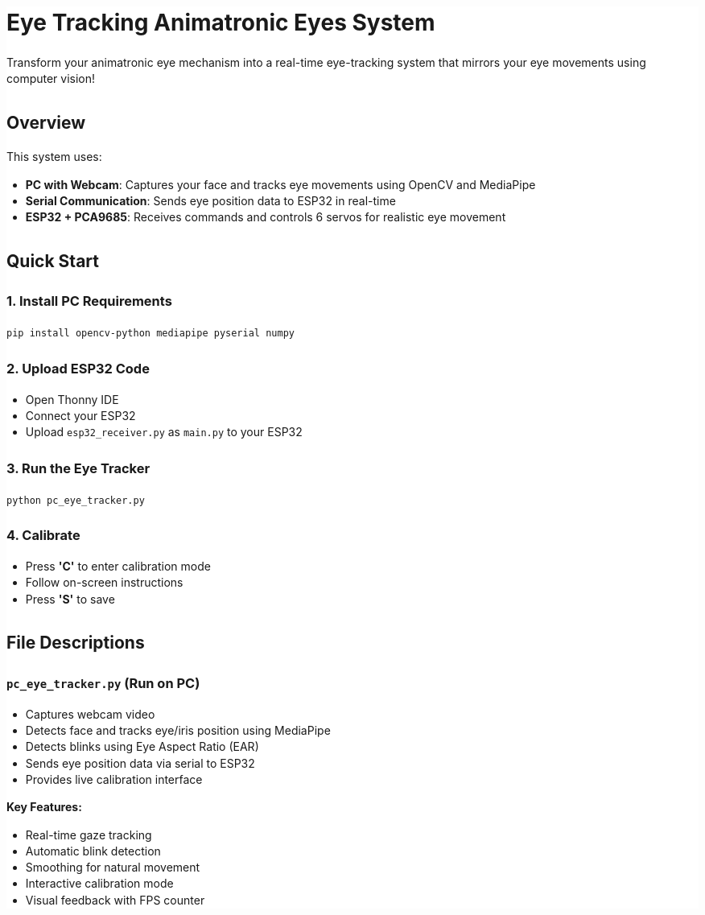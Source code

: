 # Eye Tracking Animatronic Eyes System

Transform your animatronic eye mechanism into a real-time eye-tracking system that mirrors your eye movements using computer vision!

## Overview

This system uses:
- **PC with Webcam**: Captures your face and tracks eye movements using OpenCV and MediaPipe
- **Serial Communication**: Sends eye position data to ESP32 in real-time
- **ESP32 + PCA9685**: Receives commands and controls 6 servos for realistic eye movement

## Quick Start

### 1. Install PC Requirements

```bash
pip install opencv-python mediapipe pyserial numpy
```

### 2. Upload ESP32 Code

- Open Thonny IDE
- Connect your ESP32
- Upload `esp32_receiver.py` as `main.py` to your ESP32

### 3. Run the Eye Tracker

```bash
python pc_eye_tracker.py
```

### 4. Calibrate

- Press **'C'** to enter calibration mode
- Follow on-screen instructions
- Press **'S'** to save

## File Descriptions

### `pc_eye_tracker.py` (Run on PC)
- Captures webcam video
- Detects face and tracks eye/iris position using MediaPipe
- Detects blinks using Eye Aspect Ratio (EAR)
- Sends eye position data via serial to ESP32
- Provides live calibration interface

**Key Features:**
- Real-time gaze tracking
- Automatic blink detection
- Smoothing for natural movement
- Interactive calibration mode
- Visual feedback with FPS counter
